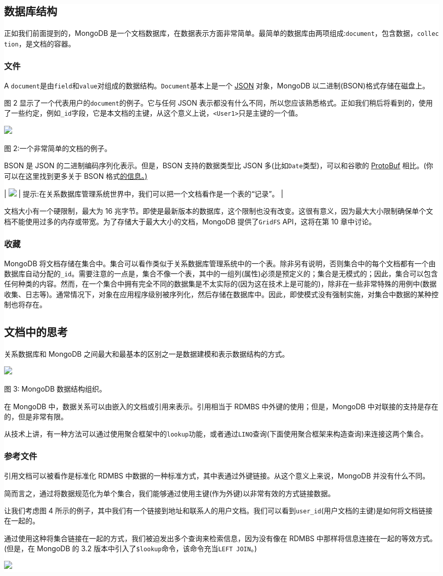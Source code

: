 ## 数据库结构

正如我们前面提到的，MongoDB 是一个文档数据库，在数据表示方面非常简单。最简单的数据库由两项组成:`document`，包含数据，`collection`，是文档的容器。

### 文件

A `document`是由`field`和`value`对组成的数据结构。`Document`基本上是一个 [JSON](http://www.json.org) 对象，MongoDB 以二进制(BSON)格式存储在磁盘上。

图 2 显示了一个代表用户的`document`的例子。它与任何 JSON 表示都没有什么不同，所以您应该熟悉格式。正如我们稍后将看到的，使用了一些约定，例如`_id`字段，它是本文档的主键，从这个意义上说，`<User1>`只是主键的一个值。

![](../Images/image004.png)

图 2:一个非常简单的文档的例子。

BSON 是 JSON 的二进制编码序列化表示。但是，BSON 支持的数据类型比 JSON 多(比如`Date`类型)，可以和谷歌的 [ProtoBuf](https://developers.google.com/protocol-buffers) 相比。(你可以在这里找到更多关于 BSON 格式[的信息。)](http://bsonspec.org/)

| ![](../Images/tip.png) | 提示:在关系数据库管理系统世界中，我们可以把一个文档看作是一个表的“记录”。 |

文档大小有一个硬限制，最大为 16 兆字节。即使是最新版本的数据库，这个限制也没有改变。这很有意义，因为最大大小限制确保单个文档不能使用过多的内存或带宽。为了存储大于最大大小的文档，MongoDB 提供了`GridFS` API，这将在第 10 章中讨论。

### 收藏

MongoDB 将文档存储在集合中。集合可以看作类似于关系数据库管理系统中的一个表。除非另有说明，否则集合中的每个文档都有一个由数据库自动分配的`_id`。需要注意的一点是，集合不像一个表，其中的一组列(属性)必须是预定义的；集合是无模式的；因此，集合可以包含任何种类的内容。然而，在一个集合中拥有完全不同的数据集是不太实际的(因为这在技术上是可能的)，除非在一些非常特殊的用例中(数据收集、日志等)。通常情况下，对象在应用程序级别被序列化，然后存储在数据库中。因此，即使模式没有强制实施，对集合中数据的某种控制也将存在。

## 文档中的思考

关系数据库和 MongoDB 之间最大和最基本的区别之一是数据建模和表示数据结构的方式。

![](../Images/image005.png)

图 3: MongoDB 数据结构组织。

在 MongoDB 中，数据关系可以由嵌入的文档或引用来表示。引用相当于 RDMBS 中外键的使用；但是，MongoDB 中对联接的支持是存在的，但是非常有限。

从技术上讲，有一种方法可以通过使用聚合框架中的`lookup`功能，或者通过`LINQ`查询(下面使用聚合框架来构造查询)来连接这两个集合。

### 参考文件

引用文档可以被看作是标准化 RDMBS 中数据的一种标准方式，其中表通过外键链接。从这个意义上来说，MongoDB 并没有什么不同。

简而言之，通过将数据规范化为单个集合，我们能够通过使用主键(作为外键)以非常有效的方式链接数据。

让我们考虑图 4 所示的例子，其中我们有一个链接到地址和联系人的用户文档。我们可以看到`user_id`(用户文档的主键)是如何将文档链接在一起的。

通过使用这种将集合链接在一起的方式，我们被迫发出多个查询来检索信息，因为没有像在 RDMBS 中那样将信息连接在一起的等效方式。(但是，在 MongoDB 的 3.2 版本中引入了`$lookup`命令，该命令充当`LEFT JOIN`。)

![](../Images/image006.png)
